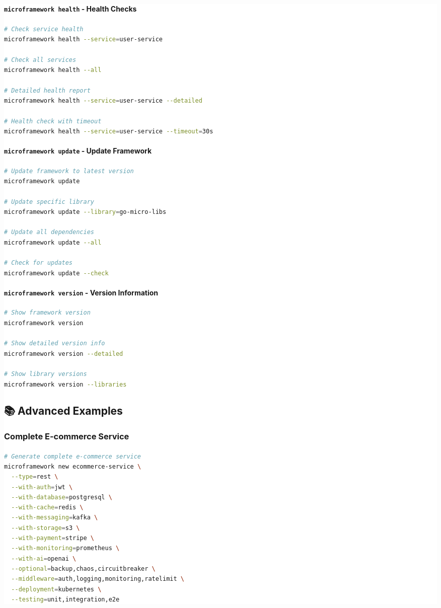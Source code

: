 #### `microframework health` - Health Checks
```bash
# Check service health
microframework health --service=user-service

# Check all services
microframework health --all

# Detailed health report
microframework health --service=user-service --detailed

# Health check with timeout
microframework health --service=user-service --timeout=30s
```

#### `microframework update` - Update Framework
```bash
# Update framework to latest version
microframework update

# Update specific library
microframework update --library=go-micro-libs

# Update all dependencies
microframework update --all

# Check for updates
microframework update --check
```

#### `microframework version` - Version Information
```bash
# Show framework version
microframework version

# Show detailed version info
microframework version --detailed

# Show library versions
microframework version --libraries
```

## 📚 Advanced Examples

### Complete E-commerce Service
```bash
# Generate complete e-commerce service
microframework new ecommerce-service \
  --type=rest \
  --with-auth=jwt \
  --with-database=postgresql \
  --with-cache=redis \
  --with-messaging=kafka \
  --with-storage=s3 \
  --with-payment=stripe \
  --with-monitoring=prometheus \
  --with-ai=openai \
  --optional=backup,chaos,circuitbreaker \
  --middleware=auth,logging,monitoring,ratelimit \
  --deployment=kubernetes \
  --testing=unit,integration,e2e
```
